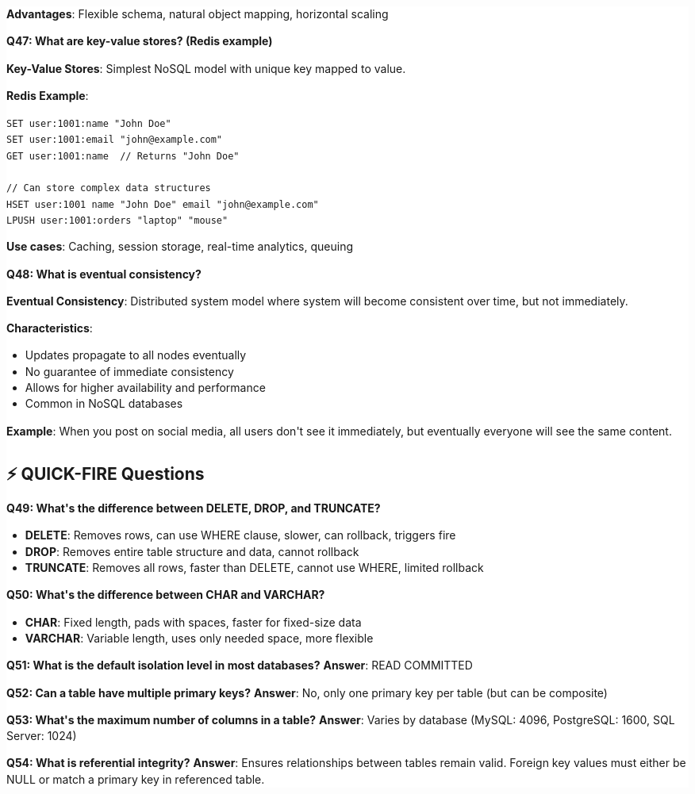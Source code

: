 **Advantages**: Flexible schema, natural object mapping, horizontal scaling

**Q47: What are key-value stores? (Redis example)**

**Key-Value Stores**: Simplest NoSQL model with unique key mapped to value.

**Redis Example**:
```
SET user:1001:name "John Doe"
SET user:1001:email "john@example.com"
GET user:1001:name  // Returns "John Doe"

// Can store complex data structures
HSET user:1001 name "John Doe" email "john@example.com"
LPUSH user:1001:orders "laptop" "mouse"
```

**Use cases**: Caching, session storage, real-time analytics, queuing

**Q48: What is eventual consistency?**

**Eventual Consistency**: Distributed system model where system will become consistent over time, but not immediately.

**Characteristics**:
- Updates propagate to all nodes eventually
- No guarantee of immediate consistency
- Allows for higher availability and performance
- Common in NoSQL databases

**Example**: When you post on social media, all users don't see it immediately, but eventually everyone will see the same content.

## ⚡ QUICK-FIRE Questions

**Q49: What's the difference between DELETE, DROP, and TRUNCATE?**

- **DELETE**: Removes rows, can use WHERE clause, slower, can rollback, triggers fire
- **DROP**: Removes entire table structure and data, cannot rollback
- **TRUNCATE**: Removes all rows, faster than DELETE, cannot use WHERE, limited rollback

**Q50: What's the difference between CHAR and VARCHAR?**

- **CHAR**: Fixed length, pads with spaces, faster for fixed-size data
- **VARCHAR**: Variable length, uses only needed space, more flexible

**Q51: What is the default isolation level in most databases?**
**Answer**: READ COMMITTED

**Q52: Can a table have multiple primary keys?**
**Answer**: No, only one primary key per table (but can be composite)

**Q53: What's the maximum number of columns in a table?**
**Answer**: Varies by database (MySQL: 4096, PostgreSQL: 1600, SQL Server: 1024)

**Q54: What is referential integrity?**
**Answer**: Ensures relationships between tables remain valid. Foreign key values must either be NULL or match a primary key in referenced table.
